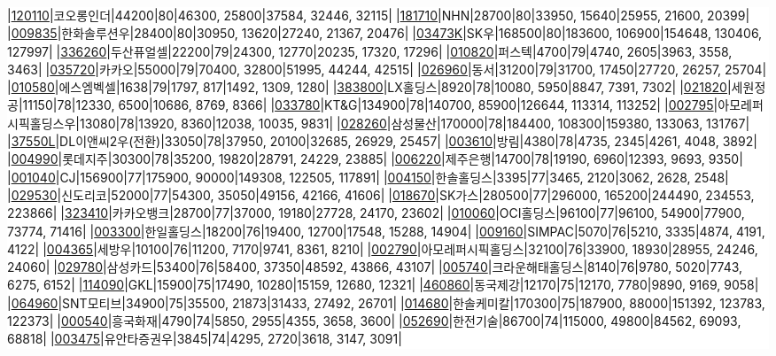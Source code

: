 |[120110](https://finance.daum.net/quotes/A120110)|코오롱인더|44200|80|46300, 25800|37584, 32446, 32115|
|[181710](https://finance.daum.net/quotes/A181710)|NHN|28700|80|33950, 15640|25955, 21600, 20399|
|[009835](https://finance.daum.net/quotes/A009835)|한화솔루션우|28400|80|30950, 13620|27240, 21367, 20476|
|[03473K](https://finance.daum.net/quotes/A03473K)|SK우|168500|80|183600, 106900|154648, 130406, 127997|
|[336260](https://finance.daum.net/quotes/A336260)|두산퓨얼셀|22200|79|24300, 12770|20235, 17320, 17296|
|[010820](https://finance.daum.net/quotes/A010820)|퍼스텍|4700|79|4740, 2605|3963, 3558, 3463|
|[035720](https://finance.daum.net/quotes/A035720)|카카오|55000|79|70400, 32800|51995, 44244, 42515|
|[026960](https://finance.daum.net/quotes/A026960)|동서|31200|79|31700, 17450|27720, 26257, 25704|
|[010580](https://finance.daum.net/quotes/A010580)|에스엠벡셀|1638|79|1797, 817|1492, 1309, 1280|
|[383800](https://finance.daum.net/quotes/A383800)|LX홀딩스|8920|78|10080, 5950|8847, 7391, 7302|
|[021820](https://finance.daum.net/quotes/A021820)|세원정공|11150|78|12330, 6500|10686, 8769, 8366|
|[033780](https://finance.daum.net/quotes/A033780)|KT&G|134900|78|140700, 85900|126644, 113314, 113252|
|[002795](https://finance.daum.net/quotes/A002795)|아모레퍼시픽홀딩스우|13080|78|13920, 8360|12038, 10035, 9831|
|[028260](https://finance.daum.net/quotes/A028260)|삼성물산|170000|78|184400, 108300|159380, 133063, 131767|
|[37550L](https://finance.daum.net/quotes/A37550L)|DL이앤씨2우(전환)|33050|78|37950, 20100|32685, 26929, 25457|
|[003610](https://finance.daum.net/quotes/A003610)|방림|4380|78|4735, 2345|4261, 4048, 3892|
|[004990](https://finance.daum.net/quotes/A004990)|롯데지주|30300|78|35200, 19820|28791, 24229, 23885|
|[006220](https://finance.daum.net/quotes/A006220)|제주은행|14700|78|19190, 6960|12393, 9693, 9350|
|[001040](https://finance.daum.net/quotes/A001040)|CJ|156900|77|175900, 90000|149308, 122505, 117891|
|[004150](https://finance.daum.net/quotes/A004150)|한솔홀딩스|3395|77|3465, 2120|3062, 2628, 2548|
|[029530](https://finance.daum.net/quotes/A029530)|신도리코|52000|77|54300, 35050|49156, 42166, 41606|
|[018670](https://finance.daum.net/quotes/A018670)|SK가스|280500|77|296000, 165200|244490, 234553, 223866|
|[323410](https://finance.daum.net/quotes/A323410)|카카오뱅크|28700|77|37000, 19180|27728, 24170, 23602|
|[010060](https://finance.daum.net/quotes/A010060)|OCI홀딩스|96100|77|96100, 54900|77900, 73774, 71416|
|[003300](https://finance.daum.net/quotes/A003300)|한일홀딩스|18200|76|19400, 12700|17548, 15288, 14904|
|[009160](https://finance.daum.net/quotes/A009160)|SIMPAC|5070|76|5210, 3335|4874, 4191, 4122|
|[004365](https://finance.daum.net/quotes/A004365)|세방우|10100|76|11200, 7170|9741, 8361, 8210|
|[002790](https://finance.daum.net/quotes/A002790)|아모레퍼시픽홀딩스|32100|76|33900, 18930|28955, 24246, 24060|
|[029780](https://finance.daum.net/quotes/A029780)|삼성카드|53400|76|58400, 37350|48592, 43866, 43107|
|[005740](https://finance.daum.net/quotes/A005740)|크라운해태홀딩스|8140|76|9780, 5020|7743, 6275, 6152|
|[114090](https://finance.daum.net/quotes/A114090)|GKL|15900|75|17490, 10280|15159, 12680, 12321|
|[460860](https://finance.daum.net/quotes/A460860)|동국제강|12170|75|12170, 7780|9890, 9169, 9058|
|[064960](https://finance.daum.net/quotes/A064960)|SNT모티브|34900|75|35500, 21873|31433, 27492, 26701|
|[014680](https://finance.daum.net/quotes/A014680)|한솔케미칼|170300|75|187900, 88000|151392, 123783, 122373|
|[000540](https://finance.daum.net/quotes/A000540)|흥국화재|4790|74|5850, 2955|4355, 3658, 3600|
|[052690](https://finance.daum.net/quotes/A052690)|한전기술|86700|74|115000, 49800|84562, 69093, 68818|
|[003475](https://finance.daum.net/quotes/A003475)|유안타증권우|3845|74|4295, 2720|3618, 3147, 3091|